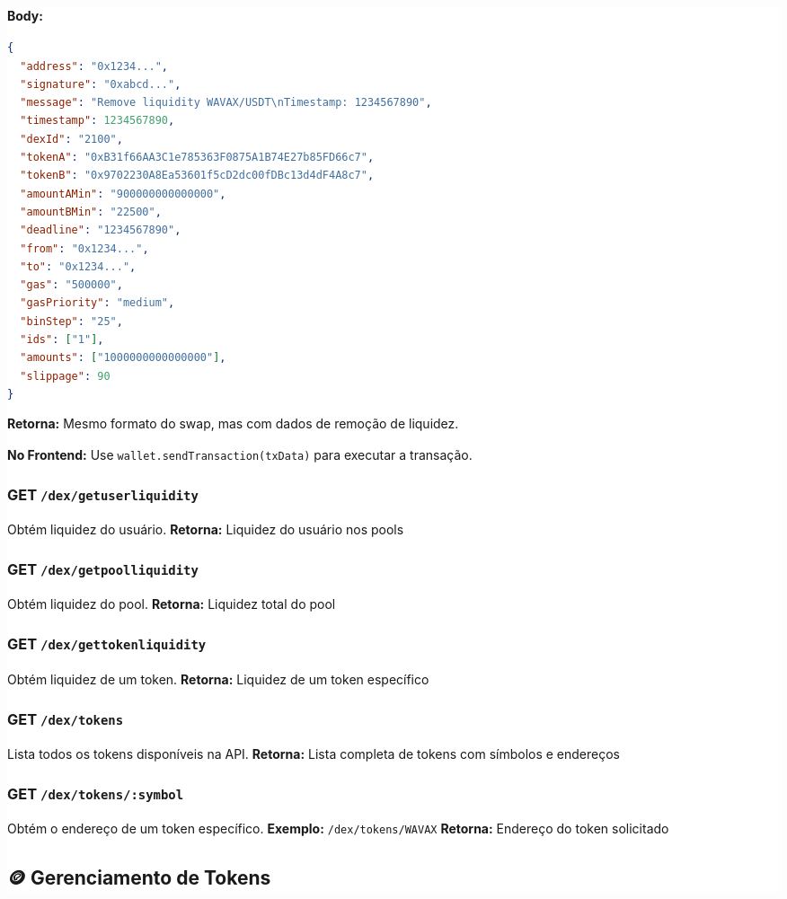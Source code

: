 **Body:**
```json
{
  "address": "0x1234...",
  "signature": "0xabcd...",
  "message": "Remove liquidity WAVAX/USDT\nTimestamp: 1234567890",
  "timestamp": 1234567890,
  "dexId": "2100",
  "tokenA": "0xB31f66AA3C1e785363F0875A1B74E27b85FD66c7",
  "tokenB": "0x9702230A8Ea53601f5cD2dc00fDBc13d4dF4A8c7",
  "amountAMin": "900000000000000",
  "amountBMin": "22500",
  "deadline": "1234567890",
  "from": "0x1234...",
  "to": "0x1234...",
  "gas": "500000",
  "gasPriority": "medium",
  "binStep": "25",
  "ids": ["1"],
  "amounts": ["1000000000000000"],
  "slippage": 90
}
```

**Retorna:** Mesmo formato do swap, mas com dados de remoção de liquidez.

**No Frontend:** Use `wallet.sendTransaction(txData)` para executar a transação.

### GET `/dex/getuserliquidity`
Obtém liquidez do usuário.
**Retorna:** Liquidez do usuário nos pools

### GET `/dex/getpoolliquidity`
Obtém liquidez do pool.
**Retorna:** Liquidez total do pool

### GET `/dex/gettokenliquidity`
Obtém liquidez de um token.
**Retorna:** Liquidez de um token específico

### GET `/dex/tokens`
Lista todos os tokens disponíveis na API.
**Retorna:** Lista completa de tokens com símbolos e endereços

### GET `/dex/tokens/:symbol`
Obtém o endereço de um token específico.
**Exemplo:** `/dex/tokens/WAVAX`
**Retorna:** Endereço do token solicitado

## 🪙 Gerenciamento de Tokens
